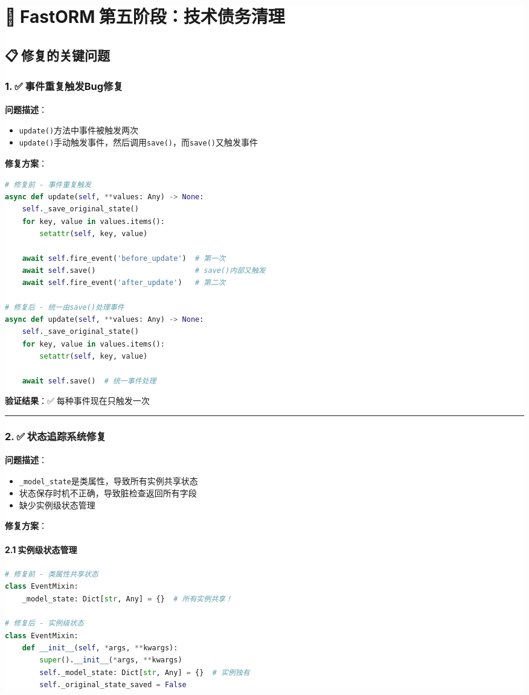 # 🔧 FastORM 第五阶段：技术债务清理

## 📋 修复的关键问题

### 1. ✅ 事件重复触发Bug修复

**问题描述**：
- `update()`方法中事件被触发两次
- `update()`手动触发事件，然后调用`save()`，而`save()`又触发事件

**修复方案**：
```python
# 修复前 - 事件重复触发
async def update(self, **values: Any) -> None:
    self._save_original_state()
    for key, value in values.items():
        setattr(self, key, value)
    
    await self.fire_event('before_update')  # 第一次
    await self.save()                       # save()内部又触发
    await self.fire_event('after_update')   # 第二次

# 修复后 - 统一由save()处理事件
async def update(self, **values: Any) -> None:
    self._save_original_state()
    for key, value in values.items():
        setattr(self, key, value)
    
    await self.save()  # 统一事件处理
```

**验证结果**：✅ 每种事件现在只触发一次

---

### 2. ✅ 状态追踪系统修复

**问题描述**：
- `_model_state`是类属性，导致所有实例共享状态
- 状态保存时机不正确，导致脏检查返回所有字段
- 缺少实例级状态管理

**修复方案**：

#### 2.1 实例级状态管理
```python
# 修复前 - 类属性共享状态
class EventMixin:
    _model_state: Dict[str, Any] = {}  # 所有实例共享！

# 修复后 - 实例级状态
class EventMixin:
    def __init__(self, *args, **kwargs):
        super().__init__(*args, **kwargs)
        self._model_state: Dict[str, Any] = {}  # 实例独有
        self._original_state_saved = False
```
